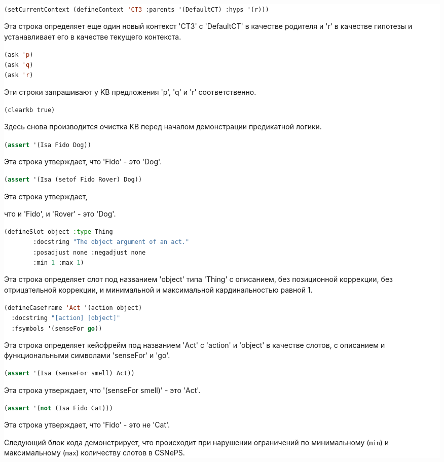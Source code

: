 ```lisp
(setCurrentContext (defineContext 'CT3 :parents '(DefaultCT) :hyps '(r)))
```
Эта строка определяет еще один новый контекст 'CT3' с 'DefaultCT' в качестве родителя и 'r' в качестве гипотезы и устанавливает его в качестве текущего контекста.

```lisp
(ask 'p)
(ask 'q)
(ask 'r)
```
Эти строки запрашивают у KB предложения 'p', 'q' и 'r' соответственно.

```lisp
(clearkb true)
```
Здесь снова производится очистка KB перед началом демонстрации предикатной логики.

```lisp
(assert '(Isa Fido Dog))
```
Эта строка утверждает, что 'Fido' - это 'Dog'.

```lisp
(assert '(Isa (setof Fido Rover) Dog))
```
Эта строка утверждает,

 что и 'Fido', и 'Rover' - это 'Dog'.

```lisp
(defineSlot object :type Thing
		:docstring "The object argument of an act."
		:posadjust none :negadjust none
		:min 1 :max 1)
```
Эта строка определяет слот под названием 'object' типа 'Thing' с описанием, без позиционной коррекции, без отрицательной коррекции, и минимальной и максимальной кардинальностью равной 1.

```lisp
(defineCaseframe 'Act '(action object)
  :docstring "[action] [object]"
  :fsymbols '(senseFor go))
```
Эта строка определяет кейсфрейм под названием 'Act' с 'action' и 'object' в качестве слотов, с описанием и функциональными символами 'senseFor' и 'go'.

```lisp
(assert '(Isa (senseFor smell) Act))
```
Эта строка утверждает, что '(senseFor smell)' - это 'Act'.

```lisp
(assert '(not (Isa Fido Cat)))
```
Эта строка утверждает, что 'Fido' - это не 'Cat'.

Следующий блок кода демонстрирует, что происходит при нарушении ограничений по минимальному (`min`) и максимальному (`max`) количеству слотов в CSNePS.
